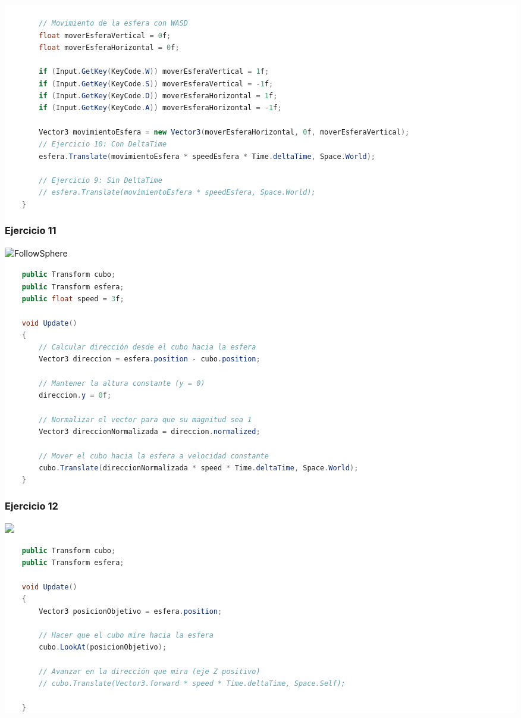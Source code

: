 ```csharp

        // Movimiento de la esfera con WASD
        float moverEsferaVertical = 0f;
        float moverEsferaHorizontal = 0f;

        if (Input.GetKey(KeyCode.W)) moverEsferaVertical = 1f;
        if (Input.GetKey(KeyCode.S)) moverEsferaVertical = -1f;
        if (Input.GetKey(KeyCode.D)) moverEsferaHorizontal = 1f;
        if (Input.GetKey(KeyCode.A)) moverEsferaHorizontal = -1f;

        Vector3 movimientoEsfera = new Vector3(moverEsferaHorizontal, 0f, moverEsferaVertical);
        // Ejercicio 10: Con DeltaTime
        esfera.Translate(movimientoEsfera * speedEsfera * Time.deltaTime, Space.World);

        // Ejercicio 9: Sin DeltaTime
        // esfera.Translate(movimientoEsfera * speedEsfera, Space.World);
    }
```

### Ejercicio 11

![FollowSphere](https://imgur.com/5IZ3C4k.gif)


```csharp
    public Transform cubo;
    public Transform esfera;
    public float speed = 3f;

    void Update()
    {
        // Calcular dirección desde el cubo hacia la esfera
        Vector3 direccion = esfera.position - cubo.position;

        // Mantener la altura constante (y = 0)
        direccion.y = 0f;

        // Normalizar el vector para que su magnitud sea 1
        Vector3 direccionNormalizada = direccion.normalized;

        // Mover el cubo hacia la esfera a velocidad constante
        cubo.Translate(direccionNormalizada * speed * Time.deltaTime, Space.World);
    }
```
### Ejercicio 12

![](https://imgur.com/bPqguSd.gif)

```csharp
    public Transform cubo;
    public Transform esfera;

    void Update()
    {
        Vector3 posicionObjetivo = esfera.position;

        // Hacer que el cubo mire hacia la esfera
        cubo.LookAt(posicionObjetivo);

        // Avanzar en la dirección que mira (eje Z positivo)
        // cubo.Translate(Vector3.forward * speed * Time.deltaTime, Space.Self);

    }
```